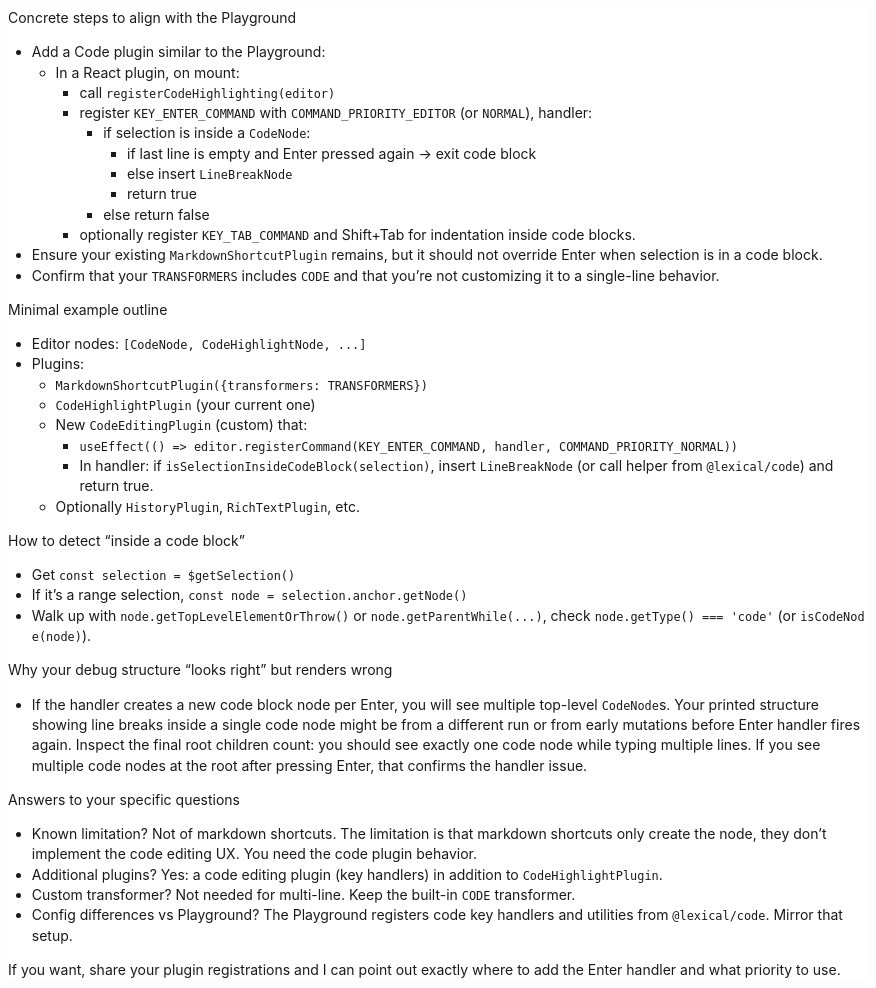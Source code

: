 Concrete steps to align with the Playground

- Add a Code plugin similar to the Playground:
  - In a React plugin, on mount:
    - call `registerCodeHighlighting(editor)`
    - register `KEY_ENTER_COMMAND` with `COMMAND_PRIORITY_EDITOR` (or `NORMAL`), handler:
      - if selection is inside a `CodeNode`:
        - if last line is empty and Enter pressed again → exit code block
        - else insert `LineBreakNode`
        - return true
      - else return false
    - optionally register `KEY_TAB_COMMAND` and Shift+Tab for indentation inside code blocks.
- Ensure your existing `MarkdownShortcutPlugin` remains, but it should not override Enter when selection is in a code block.
- Confirm that your `TRANSFORMERS` includes `CODE` and that you’re not customizing it to a single-line behavior.

Minimal example outline

- Editor nodes: `[CodeNode, CodeHighlightNode, ...]`
- Plugins:
  - `MarkdownShortcutPlugin({transformers: TRANSFORMERS})`
  - `CodeHighlightPlugin` (your current one)
  - New `CodeEditingPlugin` (custom) that:
    - `useEffect(() => editor.registerCommand(KEY_ENTER_COMMAND, handler, COMMAND_PRIORITY_NORMAL))`
    - In handler: if `isSelectionInsideCodeBlock(selection)`, insert `LineBreakNode` (or call helper from `@lexical/code`) and return true.
  - Optionally `HistoryPlugin`, `RichTextPlugin`, etc.

How to detect “inside a code block”
- Get `const selection = $getSelection()`
- If it’s a range selection, `const node = selection.anchor.getNode()`
- Walk up with `node.getTopLevelElementOrThrow()` or `node.getParentWhile(...)`, check `node.getType() === 'code'` (or `isCodeNode(node)`).

Why your debug structure “looks right” but renders wrong
- If the handler creates a new code block node per Enter, you will see multiple top-level `CodeNode`s. Your printed structure showing line breaks inside a single code node might be from a different run or from early mutations before Enter handler fires again. Inspect the final root children count: you should see exactly one code node while typing multiple lines. If you see multiple code nodes at the root after pressing Enter, that confirms the handler issue.

Answers to your specific questions

- Known limitation? Not of markdown shortcuts. The limitation is that markdown shortcuts only create the node, they don’t implement the code editing UX. You need the code plugin behavior.
- Additional plugins? Yes: a code editing plugin (key handlers) in addition to `CodeHighlightPlugin`.
- Custom transformer? Not needed for multi-line. Keep the built-in `CODE` transformer.
- Config differences vs Playground? The Playground registers code key handlers and utilities from `@lexical/code`. Mirror that setup.

If you want, share your plugin registrations and I can point out exactly where to add the Enter handler and what priority to use.
